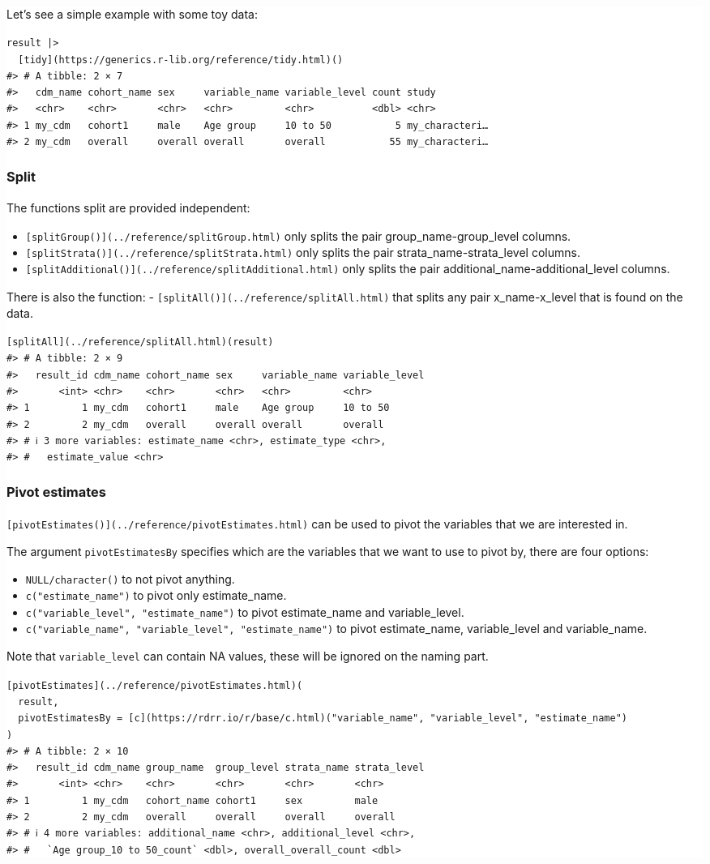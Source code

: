 Let’s see a simple example with some toy data:
    
    
    result |>
      [tidy](https://generics.r-lib.org/reference/tidy.html)()
    #> # A tibble: 2 × 7
    #>   cdm_name cohort_name sex     variable_name variable_level count study         
    #>   <chr>    <chr>       <chr>   <chr>         <chr>          <dbl> <chr>         
    #> 1 my_cdm   cohort1     male    Age group     10 to 50           5 my_characteri…
    #> 2 my_cdm   overall     overall overall       overall           55 my_characteri…

### Split

The functions split are provided independent:

  * `[splitGroup()](../reference/splitGroup.html)` only splits the pair group_name-group_level columns.
  * `[splitStrata()](../reference/splitStrata.html)` only splits the pair strata_name-strata_level columns.
  * `[splitAdditional()](../reference/splitAdditional.html)` only splits the pair additional_name-additional_level columns.



There is also the function: - `[splitAll()](../reference/splitAll.html)` that splits any pair x_name-x_level that is found on the data.
    
    
    [splitAll](../reference/splitAll.html)(result)
    #> # A tibble: 2 × 9
    #>   result_id cdm_name cohort_name sex     variable_name variable_level
    #>       <int> <chr>    <chr>       <chr>   <chr>         <chr>         
    #> 1         1 my_cdm   cohort1     male    Age group     10 to 50      
    #> 2         2 my_cdm   overall     overall overall       overall       
    #> # ℹ 3 more variables: estimate_name <chr>, estimate_type <chr>,
    #> #   estimate_value <chr>

### Pivot estimates

`[pivotEstimates()](../reference/pivotEstimates.html)` can be used to pivot the variables that we are interested in.

The argument `pivotEstimatesBy` specifies which are the variables that we want to use to pivot by, there are four options:

  * `NULL/character()` to not pivot anything.
  * `c("estimate_name")` to pivot only estimate_name.
  * `c("variable_level", "estimate_name")` to pivot estimate_name and variable_level.
  * `c("variable_name", "variable_level", "estimate_name")` to pivot estimate_name, variable_level and variable_name.



Note that `variable_level` can contain NA values, these will be ignored on the naming part.
    
    
    [pivotEstimates](../reference/pivotEstimates.html)(
      result,
      pivotEstimatesBy = [c](https://rdrr.io/r/base/c.html)("variable_name", "variable_level", "estimate_name")
    )
    #> # A tibble: 2 × 10
    #>   result_id cdm_name group_name  group_level strata_name strata_level
    #>       <int> <chr>    <chr>       <chr>       <chr>       <chr>       
    #> 1         1 my_cdm   cohort_name cohort1     sex         male        
    #> 2         2 my_cdm   overall     overall     overall     overall     
    #> # ℹ 4 more variables: additional_name <chr>, additional_level <chr>,
    #> #   `Age group_10 to 50_count` <dbl>, overall_overall_count <dbl>
